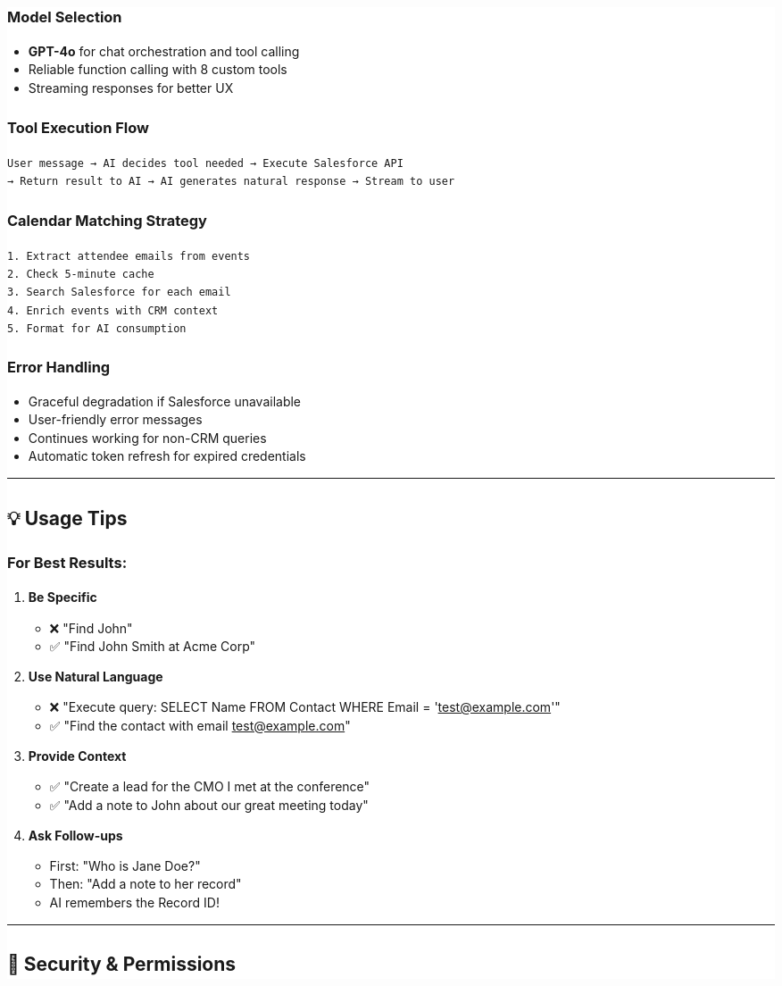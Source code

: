 ### Model Selection
- **GPT-4o** for chat orchestration and tool calling
- Reliable function calling with 8 custom tools
- Streaming responses for better UX

### Tool Execution Flow
```
User message → AI decides tool needed → Execute Salesforce API
→ Return result to AI → AI generates natural response → Stream to user
```

### Calendar Matching Strategy
```
1. Extract attendee emails from events
2. Check 5-minute cache
3. Search Salesforce for each email
4. Enrich events with CRM context
5. Format for AI consumption
```

### Error Handling
- Graceful degradation if Salesforce unavailable
- User-friendly error messages
- Continues working for non-CRM queries
- Automatic token refresh for expired credentials

---

## 💡 Usage Tips

### For Best Results:

1. **Be Specific**
   - ❌ "Find John"
   - ✅ "Find John Smith at Acme Corp"

2. **Use Natural Language**
   - ❌ "Execute query: SELECT Name FROM Contact WHERE Email = 'test@example.com'"
   - ✅ "Find the contact with email test@example.com"

3. **Provide Context**
   - ✅ "Create a lead for the CMO I met at the conference"
   - ✅ "Add a note to John about our great meeting today"

4. **Ask Follow-ups**
   - First: "Who is Jane Doe?"
   - Then: "Add a note to her record"
   - AI remembers the Record ID!

---

## 🔐 Security & Permissions
